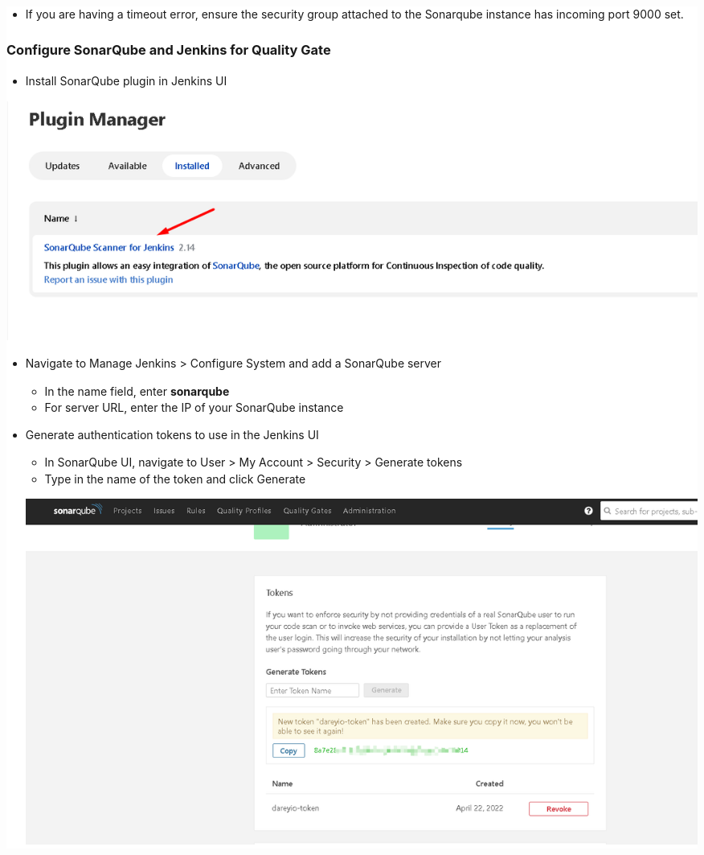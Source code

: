 - If you are having a timeout error, ensure the security group attached to the Sonarqube instance has incoming port 9000 set.


### Configure SonarQube and Jenkins for Quality Gate
- Install SonarQube plugin in Jenkins UI

![install_sonarqube_plugin](Screenshots/install_sonarqube_plugin.png)

- Navigate to Manage Jenkins > Configure System and add a SonarQube server
	- In the name field, enter **sonarqube**
	- For server URL, enter the IP of your SonarQube instance
	
- Generate authentication tokens to use in the Jenkins UI
	- In SonarQube UI, navigate to User > My Account > Security > Generate tokens
	- Type in the name of the token and click Generate
	
	![generate_sonarqube_token](Screenshots/generate_sonarqube_token.png)
	